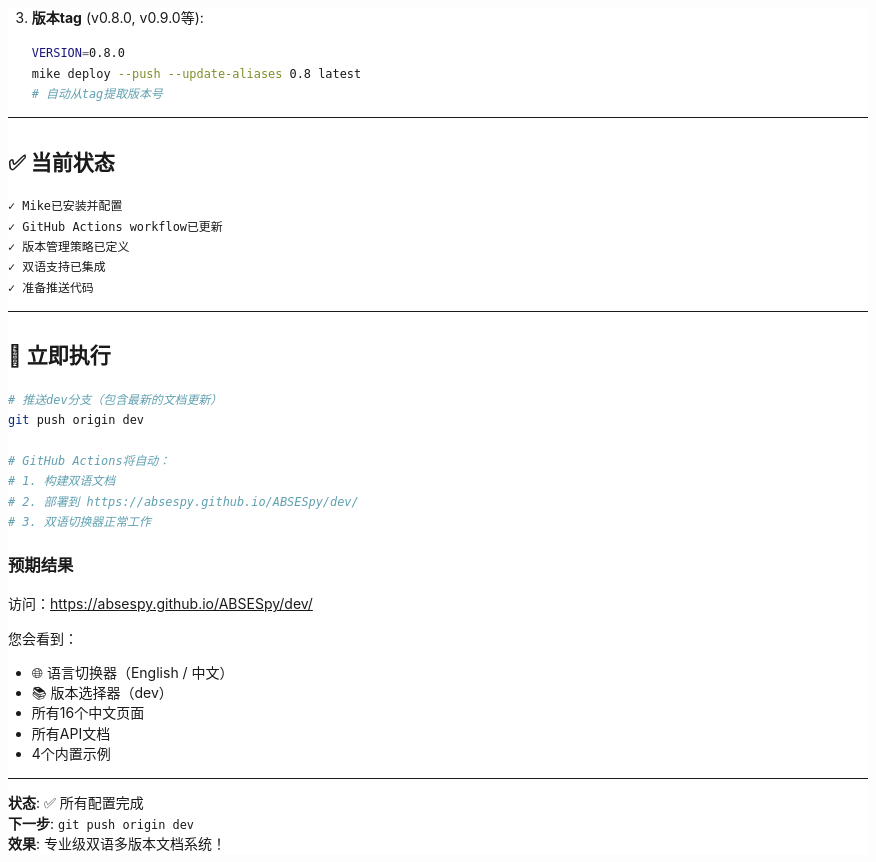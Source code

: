 3. **版本tag** (v0.8.0, v0.9.0等):
   ```bash
   VERSION=0.8.0
   mike deploy --push --update-aliases 0.8 latest
   # 自动从tag提取版本号
   ```

---

## ✅ 当前状态

```
✓ Mike已安装并配置
✓ GitHub Actions workflow已更新
✓ 版本管理策略已定义
✓ 双语支持已集成
✓ 准备推送代码
```

---

## 🚀 立即执行

```bash
# 推送dev分支（包含最新的文档更新）
git push origin dev

# GitHub Actions将自动：
# 1. 构建双语文档
# 2. 部署到 https://absespy.github.io/ABSESpy/dev/
# 3. 双语切换器正常工作
```

### 预期结果

访问：https://absespy.github.io/ABSESpy/dev/

您会看到：
- 🌐 语言切换器（English / 中文）
- 📚 版本选择器（dev）
- 所有16个中文页面
- 所有API文档
- 4个内置示例

---

**状态**: ✅ 所有配置完成  
**下一步**: `git push origin dev`  
**效果**: 专业级双语多版本文档系统！

